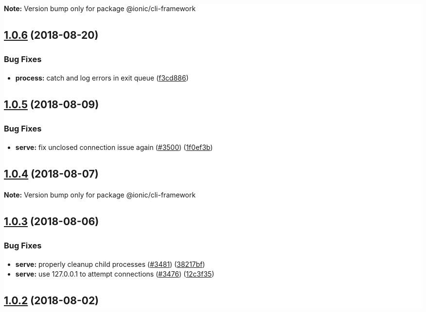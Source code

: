 **Note:** Version bump only for package @ionic/cli-framework

<a name="1.0.6"></a>
## [1.0.6](https://github.com/ionic-team/ionic-cli/compare/@ionic/cli-framework@1.0.5...@ionic/cli-framework@1.0.6) (2018-08-20)


### Bug Fixes

* **process:** catch and log errors in exit queue ([f3cd886](https://github.com/ionic-team/ionic-cli/commit/f3cd886))




<a name="1.0.5"></a>
## [1.0.5](https://github.com/ionic-team/ionic-cli/compare/@ionic/cli-framework@1.0.4...@ionic/cli-framework@1.0.5) (2018-08-09)


### Bug Fixes

* **serve:** fix unclosed connection issue again ([#3500](https://github.com/ionic-team/ionic-cli/issues/3500)) ([1f0ef3b](https://github.com/ionic-team/ionic-cli/commit/1f0ef3b))




<a name="1.0.4"></a>
## [1.0.4](https://github.com/ionic-team/ionic-cli/compare/@ionic/cli-framework@1.0.3...@ionic/cli-framework@1.0.4) (2018-08-07)




**Note:** Version bump only for package @ionic/cli-framework

<a name="1.0.3"></a>
## [1.0.3](https://github.com/ionic-team/ionic-cli/compare/@ionic/cli-framework@1.0.2...@ionic/cli-framework@1.0.3) (2018-08-06)


### Bug Fixes

* **serve:** properly cleanup child processes ([#3481](https://github.com/ionic-team/ionic-cli/issues/3481)) ([38217bf](https://github.com/ionic-team/ionic-cli/commit/38217bf))
* **serve:** use 127.0.0.1 to attempt connections ([#3476](https://github.com/ionic-team/ionic-cli/issues/3476)) ([12c3f35](https://github.com/ionic-team/ionic-cli/commit/12c3f35))




<a name="1.0.2"></a>
## [1.0.2](https://github.com/ionic-team/ionic-cli/compare/@ionic/cli-framework@1.0.1...@ionic/cli-framework@1.0.2) (2018-08-02)
